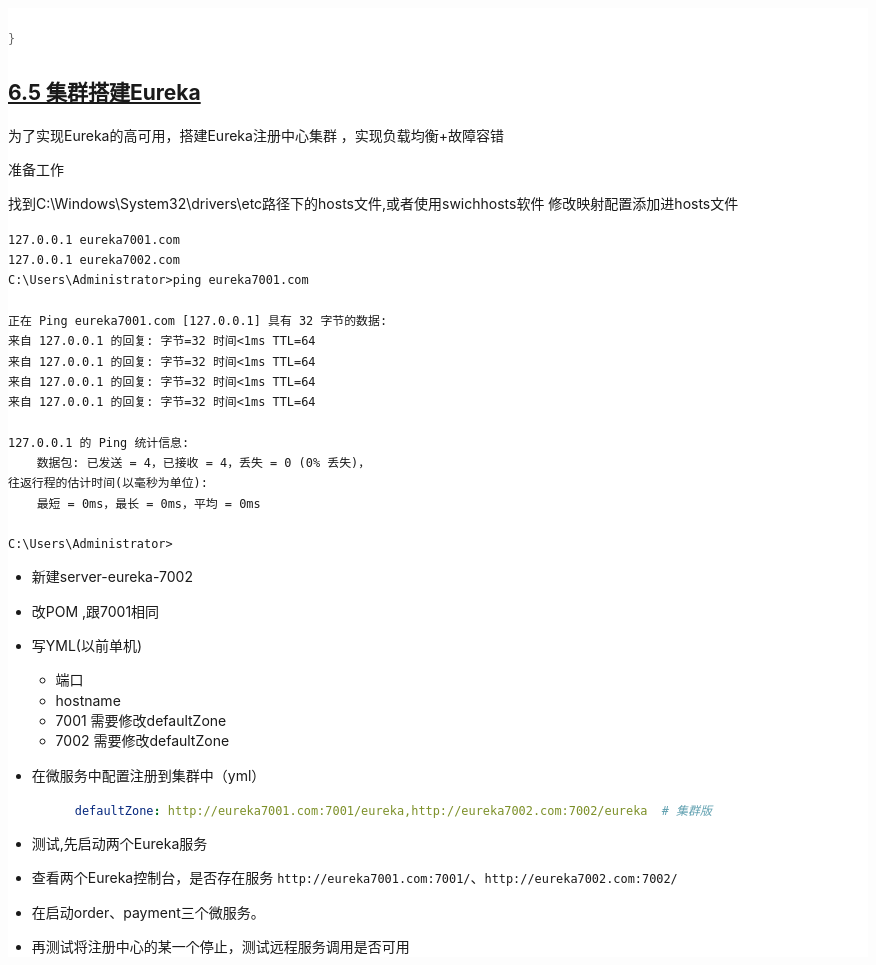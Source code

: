 ```java

}
```

## [6.5 集群搭建Eureka](https://jshand.gitee.io/#/course/12_spring/cloud?id=_65-集群搭建eureka)

为了实现Eureka的高可用，搭建Eureka注册中心集群 ，实现负载均衡+故障容错

准备工作

找到C:\Windows\System32\drivers\etc路径下的hosts文件,或者使用swichhosts软件 修改映射配置添加进hosts文件

```
127.0.0.1 eureka7001.com
127.0.0.1 eureka7002.com
C:\Users\Administrator>ping eureka7001.com

正在 Ping eureka7001.com [127.0.0.1] 具有 32 字节的数据:
来自 127.0.0.1 的回复: 字节=32 时间<1ms TTL=64
来自 127.0.0.1 的回复: 字节=32 时间<1ms TTL=64
来自 127.0.0.1 的回复: 字节=32 时间<1ms TTL=64
来自 127.0.0.1 的回复: 字节=32 时间<1ms TTL=64

127.0.0.1 的 Ping 统计信息:
    数据包: 已发送 = 4，已接收 = 4，丢失 = 0 (0% 丢失)，
往返行程的估计时间(以毫秒为单位):
    最短 = 0ms，最长 = 0ms，平均 = 0ms

C:\Users\Administrator>
```

- 新建server-eureka-7002

- 改POM ,跟7001相同

- 写YML(以前单机)

  - 端口
  - hostname
  - 7001 需要修改defaultZone
  - 7002 需要修改defaultZone

- 在微服务中配置注册到集群中（yml）

  ```yml
        defaultZone: http://eureka7001.com:7001/eureka,http://eureka7002.com:7002/eureka  # 集群版
  ```

- 测试,先启动两个Eureka服务

- 查看两个Eureka控制台，是否存在服务 `http://eureka7001.com:7001/`、`http://eureka7002.com:7002/`

- 在启动order、payment三个微服务。

- 再测试将注册中心的某一个停止，测试远程服务调用是否可用
